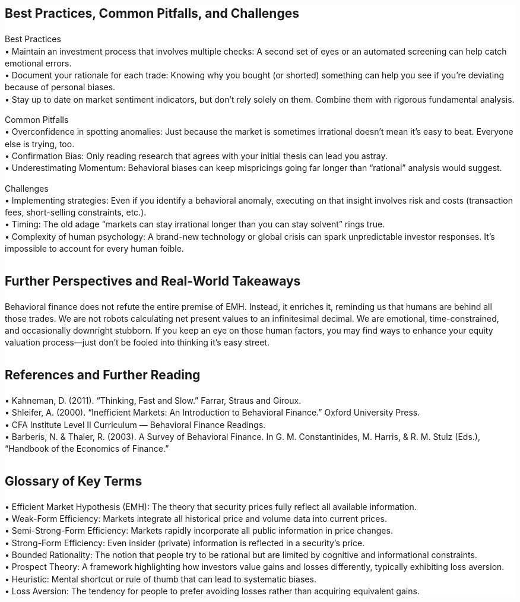 ## Best Practices, Common Pitfalls, and Challenges

Best Practices  
• Maintain an investment process that involves multiple checks: A second set of eyes or an automated screening can help catch emotional errors.  
• Document your rationale for each trade: Knowing why you bought (or shorted) something can help you see if you’re deviating because of personal biases.  
• Stay up to date on market sentiment indicators, but don’t rely solely on them. Combine them with rigorous fundamental analysis.

Common Pitfalls  
• Overconfidence in spotting anomalies: Just because the market is sometimes irrational doesn’t mean it’s easy to beat. Everyone else is trying, too.  
• Confirmation Bias: Only reading research that agrees with your initial thesis can lead you astray.  
• Underestimating Momentum: Behavioral biases can keep mispricings going far longer than “rational” analysis would suggest.

Challenges  
• Implementing strategies: Even if you identify a behavioral anomaly, executing on that insight involves risk and costs (transaction fees, short-selling constraints, etc.).  
• Timing: The old adage “markets can stay irrational longer than you can stay solvent” rings true.  
• Complexity of human psychology: A brand-new technology or global crisis can spark unpredictable investor responses. It’s impossible to account for every human foible.

## Further Perspectives and Real-World Takeaways

Behavioral finance does not refute the entire premise of EMH. Instead, it enriches it, reminding us that humans are behind all those trades. We are not robots calculating net present values to an infinitesimal decimal. We are emotional, time-constrained, and occasionally downright stubborn. If you keep an eye on those human factors, you may find ways to enhance your equity valuation process—just don’t be fooled into thinking it’s easy street.

## References and Further Reading

• Kahneman, D. (2011). “Thinking, Fast and Slow.” Farrar, Straus and Giroux.  
• Shleifer, A. (2000). “Inefficient Markets: An Introduction to Behavioral Finance.” Oxford University Press.  
• CFA Institute Level II Curriculum — Behavioral Finance Readings.  
• Barberis, N. & Thaler, R. (2003). A Survey of Behavioral Finance. In G. M. Constantinides, M. Harris, & R. M. Stulz (Eds.), “Handbook of the Economics of Finance.”

## Glossary of Key Terms

• Efficient Market Hypothesis (EMH): The theory that security prices fully reflect all available information.  
• Weak-Form Efficiency: Markets integrate all historical price and volume data into current prices.  
• Semi-Strong-Form Efficiency: Markets rapidly incorporate all public information in price changes.  
• Strong-Form Efficiency: Even insider (private) information is reflected in a security’s price.  
• Bounded Rationality: The notion that people try to be rational but are limited by cognitive and informational constraints.  
• Prospect Theory: A framework highlighting how investors value gains and losses differently, typically exhibiting loss aversion.  
• Heuristic: Mental shortcut or rule of thumb that can lead to systematic biases.  
• Loss Aversion: The tendency for people to prefer avoiding losses rather than acquiring equivalent gains.
